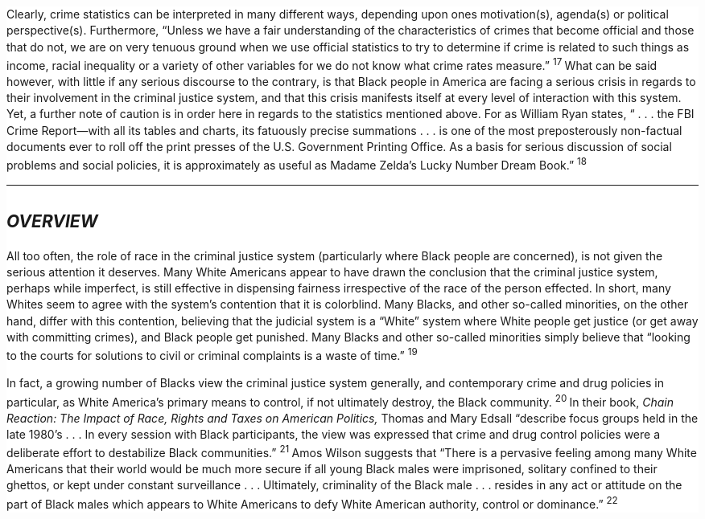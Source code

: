 Clearly, crime statistics can be interpreted in many different ways, depending upon ones motivation(s), agenda(s) or political perspective(s). Furthermore, “Unless we have a fair understanding of the characteristics of crimes that become official and those that do not, we are on very tenuous ground when we use official statistics to try to determine if crime is related to such things as income, racial inequality or a variety of other variables for we do not know what crime rates measure.”
<sup>
17
</sup>
What can be said however, with little if any serious discourse to the contrary, is that Black people in America are facing a serious crisis in regards to their involvement in the criminal justice system, and that this crisis manifests itself at every level of interaction with this system. Yet, a further note of caution is in order here in regards to the statistics mentioned above. For as William Ryan states, “ . . . the FBI Crime Report—with all its tables and charts, its fatuously precise summations . . . is one of the most preposterously non-factual documents ever to roll off the print presses of the U.S. Government Printing Office. As a basis for serious discussion of social problems and social policies, it is approximately as useful as Madame Zelda’s Lucky Number Dream Book.”
<sup>
18
</sup>
</p>
<hr/>
<h2>
<i>
OVERVIEW
</i>
</h2>
All too often, the role of race in the criminal justice system (particularly where Black people are concerned), is not given the serious attention it deserves. Many White Americans appear to have drawn the conclusion that the criminal justice system, perhaps while imperfect, is still effective in dispensing fairness irrespective of the race of the person effected. In short, many Whites seem to agree with the system’s contention that it is colorblind. Many Blacks, and other so-called minorities, on the other hand, differ with this contention, believing that the judicial system is a “White” system where White people get justice (or get away with committing crimes), and Black people get punished. Many Blacks and other so-called minorities simply believe that “looking to the courts for solutions to civil or criminal complaints is a waste of time.”
<sup>
19
</sup>
<p>
In fact, a growing number of Blacks view the criminal justice system generally, and contemporary crime and drug policies in particular, as White America’s primary means to control, if not ultimately destroy, the Black community.
<sup>
20
</sup>
In their book,
<i>
Chain Reaction: The Impact of Race, Rights and Taxes on American Politics,
</i>
Thomas and Mary Edsall “describe focus groups held in the late 1980’s . . . In every session with Black participants, the view was expressed that crime and drug control policies were a deliberate effort to destabilize Black communities.”
<sup>
21
</sup>
Amos Wilson suggests that “There is a pervasive feeling among many White Americans that their world would be much more secure if all young Black males were imprisoned, solitary confined to their ghettos, or kept under constant surveillance . . . Ultimately, criminality of the Black male . . . resides in any act or attitude on the part of Black males which appears to White Americans to defy White American authority, control or dominance.”
<sup>
22
</sup>
</p>